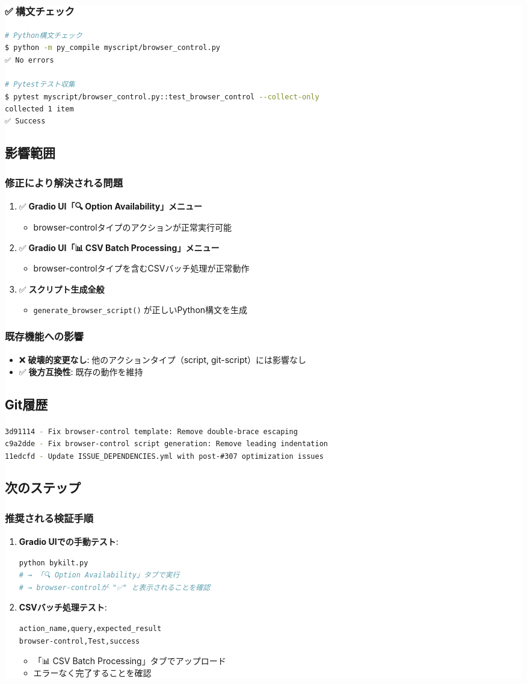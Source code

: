 ### ✅ 構文チェック

```bash
# Python構文チェック
$ python -m py_compile myscript/browser_control.py
✅ No errors

# Pytestテスト収集
$ pytest myscript/browser_control.py::test_browser_control --collect-only
collected 1 item
✅ Success
```

## 影響範囲

### 修正により解決される問題

1. ✅ **Gradio UI「🔍 Option Availability」メニュー**
   - browser-controlタイプのアクションが正常実行可能

2. ✅ **Gradio UI「📊 CSV Batch Processing」メニュー**
   - browser-controlタイプを含むCSVバッチ処理が正常動作

3. ✅ **スクリプト生成全般**
   - `generate_browser_script()` が正しいPython構文を生成

### 既存機能への影響

- ❌ **破壊的変更なし**: 他のアクションタイプ（script, git-script）には影響なし
- ✅ **後方互換性**: 既存の動作を維持

## Git履歴

```bash
3d91114 - Fix browser-control template: Remove double-brace escaping
c9a2dde - Fix browser-control script generation: Remove leading indentation
11edcfd - Update ISSUE_DEPENDENCIES.yml with post-#307 optimization issues
```

## 次のステップ

### 推奨される検証手順

1. **Gradio UIでの手動テスト**:
   ```bash
   python bykilt.py
   # → 「🔍 Option Availability」タブで実行
   # → browser-controlが "✅" と表示されることを確認
   ```

2. **CSVバッチ処理テスト**:
   ```csv
   action_name,query,expected_result
   browser-control,Test,success
   ```
   - 「📊 CSV Batch Processing」タブでアップロード
   - エラーなく完了することを確認
